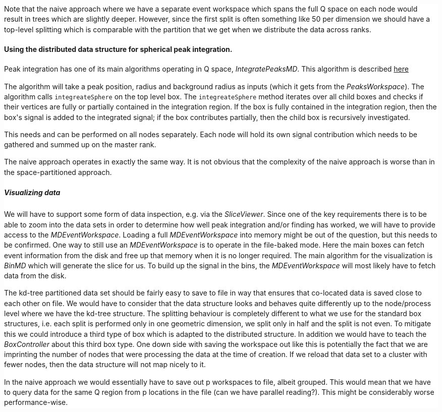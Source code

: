 Note that the naive approach where we have a separate event workspace which
spans the full Q space on each node would result in trees which are slightly
deeper. However, since the first split is often something like 50 per
dimension we should have a top-level splitting which is comparable with the
partition that we get when we distribute the data across ranks.

#### Using the distributed data structure for spherical peak integration.

Peak integration has one of its main algorithms operating in Q space, *IntegratePeaksMD*.
This algorithm is described [here](../algorithm_categorization/pure_event_algorithm_description.md)

The algorithm will take a peak position, radius and background radius as inputs
(which it gets from the *PeaksWorkspace*). The algorithm calls `integreateSphere`
on the top level box.  The `integreateSphere` method iterates over all child boxes and checks if their vertices are fully or partially contained in the integration region. If the box is fully contained in the integration region, then the box's signal is added to the integrated signal; if the box contributes partially, then the child box is recursively investigated.

This needs and can be performed on all nodes separately. Each node will hold its own
signal contribution which needs to be gathered and summed up on the master rank.

The naive approach operates in exactly the same way. It is not obvious that the
complexity of the naive approach is worse than in the space-partitioned
approach.

##### Visualizing data

We will have to support some form of data inspection, e.g. via the *SliceViewer*.
Since one of the key requirements there is to be able to zoom into the data sets
in order to determine how well peak integration and/or finding has worked, we will
have to provide access to the *MDEventWorkspace*. Loading a full *MDEventWorkspace*
into memory might be out of the question, but this needs to be confirmed. One way
to still use an *MDEventWorkspace* is to operate in the file-baked mode. Here the
main boxes can fetch event information from the disk and free up that memory when
it is no longer required. The main algorithm for the visualization is *BinMD*
which will generate the slice for us. To build up the signal in the bins, the
*MDEventWorkspace* will most likely have to fetch data from the disk.

The kd-tree partitioned data set should be fairly easy to save to file in way
that ensures that co-located data is saved close to each other on file. We would
have to consider that the data structure looks and behaves quite differently up
to the node/process level where we have the kd-tree structure. The splitting
behaviour is completely different to what we use for the standard box structures,
i.e. each split is performed only in one geometric dimension, we split only in
half and the split is not even. To mitigate this we could introduce a third type
of box which is adapted to the distributed structure. In addition we would have
to teach the *BoxController* about this third box type. One down side with
saving the workspace out like this is potentially the fact that we are imprinting
the number of nodes that were processing the data at the time of creation. If
we reload that data set to a cluster with fewer nodes, then the data structure
will not map nicely to it.

In the naive approach we would essentially have to save out p workspaces to file,
albeit grouped. This would mean that we have to query data for the same Q region
from p locations in the file (can we have parallel reading?). This might be considerably
worse performance-wise.   
